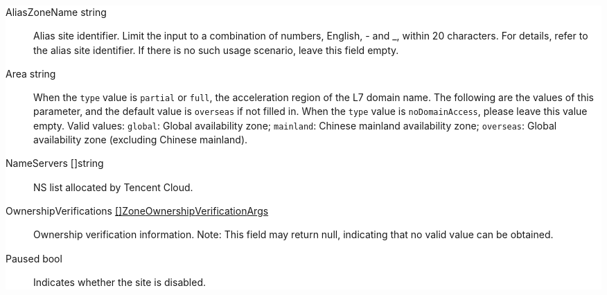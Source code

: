 
<div>
<pulumi-choosable type="language" values="go">
<dl class="resources-properties"><dt class="property-optional"
            title="Optional">
        <span id="state_aliaszonename_go">
<a data-swiftype-name="resource-property" data-swiftype-type="text" href="#state_aliaszonename_go" style="color: inherit; text-decoration: inherit;">Alias<wbr>Zone<wbr>Name</a>
</span>
        <span class="property-indicator"></span>
        <span class="property-type">string</span>
    </dt>
    <dd><p>Alias site identifier. Limit the input to a combination of numbers, English, - and _, within 20 characters. For details, refer to the alias site identifier. If there is no such usage scenario, leave this field empty.</p>
</dd><dt class="property-optional"
            title="Optional">
        <span id="state_area_go">
<a data-swiftype-name="resource-property" data-swiftype-type="text" href="#state_area_go" style="color: inherit; text-decoration: inherit;">Area</a>
</span>
        <span class="property-indicator"></span>
        <span class="property-type">string</span>
    </dt>
    <dd><p>When the <code>type</code> value is <code>partial</code> or <code>full</code>, the acceleration region of the L7 domain name. The following are the values of this parameter, and the default value is <code>overseas</code> if not filled in. When the <code>type</code> value is <code>noDomainAccess</code>, please leave this value empty. Valid values: <code>global</code>: Global availability zone; <code>mainland</code>: Chinese mainland availability zone; <code>overseas</code>: Global availability zone (excluding Chinese mainland).</p>
</dd><dt class="property-optional"
            title="Optional">
        <span id="state_nameservers_go">
<a data-swiftype-name="resource-property" data-swiftype-type="text" href="#state_nameservers_go" style="color: inherit; text-decoration: inherit;">Name<wbr>Servers</a>
</span>
        <span class="property-indicator"></span>
        <span class="property-type">[]string</span>
    </dt>
    <dd><p>NS list allocated by Tencent Cloud.</p>
</dd><dt class="property-optional"
            title="Optional">
        <span id="state_ownershipverifications_go">
<a data-swiftype-name="resource-property" data-swiftype-type="text" href="#state_ownershipverifications_go" style="color: inherit; text-decoration: inherit;">Ownership<wbr>Verifications</a>
</span>
        <span class="property-indicator"></span>
        <span class="property-type"><a href="#zoneownershipverification">[]Zone<wbr>Ownership<wbr>Verification<wbr>Args</a></span>
    </dt>
    <dd><p>Ownership verification information. Note: This field may return null, indicating that no valid value can be obtained.</p>
</dd><dt class="property-optional"
            title="Optional">
        <span id="state_paused_go">
<a data-swiftype-name="resource-property" data-swiftype-type="text" href="#state_paused_go" style="color: inherit; text-decoration: inherit;">Paused</a>
</span>
        <span class="property-indicator"></span>
        <span class="property-type">bool</span>
    </dt>
    <dd><p>Indicates whether the site is disabled.</p>
</dd><dt class="property-optional property-replacement"
            title="Optional">